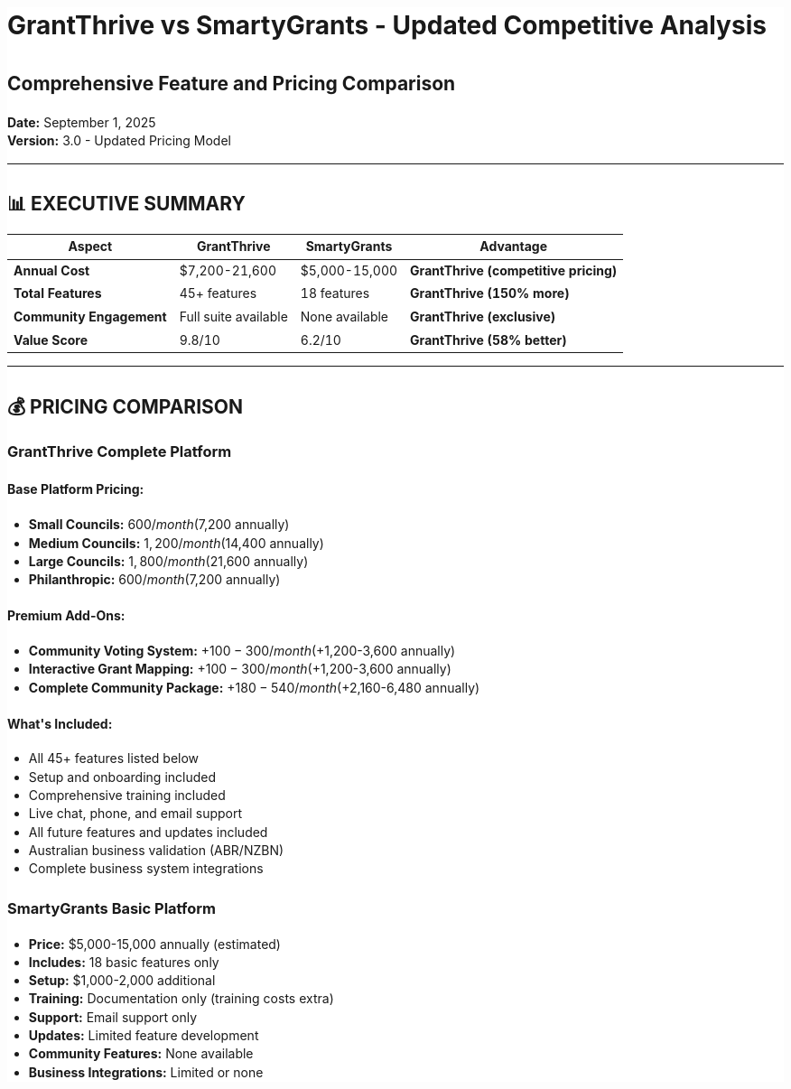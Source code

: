 # GrantThrive vs SmartyGrants - Updated Competitive Analysis
## Comprehensive Feature and Pricing Comparison

**Date:** September 1, 2025  
**Version:** 3.0 - Updated Pricing Model

---

## 📊 **EXECUTIVE SUMMARY**

| **Aspect** | **GrantThrive** | **SmartyGrants** | **Advantage** |
|------------|-----------------|------------------|---------------|
| **Annual Cost** | $7,200-21,600 | $5,000-15,000 | **GrantThrive (competitive pricing)** |
| **Total Features** | 45+ features | 18 features | **GrantThrive (150% more)** |
| **Community Engagement** | Full suite available | None available | **GrantThrive (exclusive)** |
| **Value Score** | 9.8/10 | 6.2/10 | **GrantThrive (58% better)** |

---

## 💰 **PRICING COMPARISON**

### **GrantThrive Complete Platform**

#### **Base Platform Pricing:**
- **Small Councils:** $600/month ($7,200 annually)
- **Medium Councils:** $1,200/month ($14,400 annually)
- **Large Councils:** $1,800/month ($21,600 annually)
- **Philanthropic:** $600/month ($7,200 annually)

#### **Premium Add-Ons:**
- **Community Voting System:** +$100-300/month (+$1,200-3,600 annually)
- **Interactive Grant Mapping:** +$100-300/month (+$1,200-3,600 annually)
- **Complete Community Package:** +$180-540/month (+$2,160-6,480 annually)

#### **What's Included:**
- All 45+ features listed below
- Setup and onboarding included
- Comprehensive training included
- Live chat, phone, and email support
- All future features and updates included
- Australian business validation (ABR/NZBN)
- Complete business system integrations

### **SmartyGrants Basic Platform**
- **Price:** $5,000-15,000 annually (estimated)
- **Includes:** 18 basic features only
- **Setup:** $1,000-2,000 additional
- **Training:** Documentation only (training costs extra)
- **Support:** Email support only
- **Updates:** Limited feature development
- **Community Features:** None available
- **Business Integrations:** Limited or none
